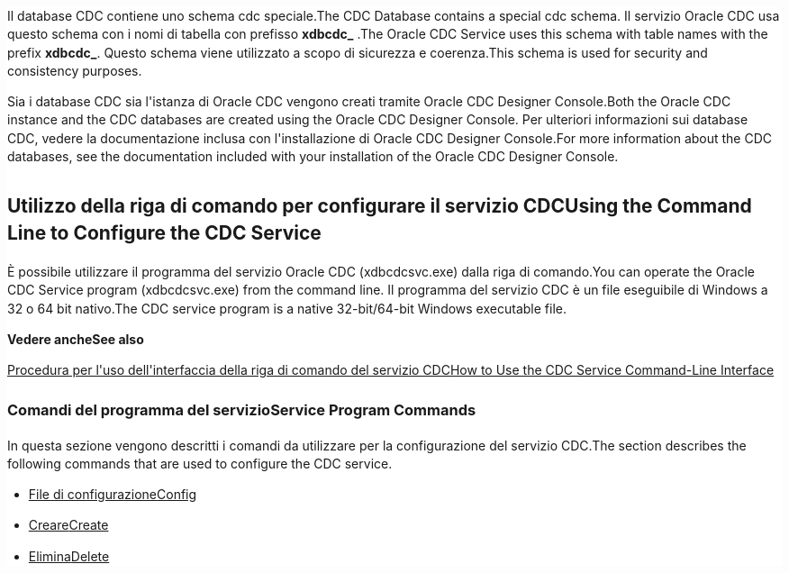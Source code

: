  <span data-ttu-id="59e88-270">Il database CDC contiene uno schema cdc speciale.</span><span class="sxs-lookup"><span data-stu-id="59e88-270">The CDC Database contains a special cdc schema.</span></span> <span data-ttu-id="59e88-271">Il servizio Oracle CDC usa questo schema con i nomi di tabella con prefisso **xdbcdc_** .</span><span class="sxs-lookup"><span data-stu-id="59e88-271">The Oracle CDC Service uses this schema with table names with the prefix **xdbcdc_**.</span></span> <span data-ttu-id="59e88-272">Questo schema viene utilizzato a scopo di sicurezza e coerenza.</span><span class="sxs-lookup"><span data-stu-id="59e88-272">This schema is used for security and consistency purposes.</span></span>  
  
 <span data-ttu-id="59e88-273">Sia i database CDC sia l'istanza di Oracle CDC vengono creati tramite Oracle CDC Designer Console.</span><span class="sxs-lookup"><span data-stu-id="59e88-273">Both the Oracle CDC instance and the CDC databases are created using the Oracle CDC Designer Console.</span></span> <span data-ttu-id="59e88-274">Per ulteriori informazioni sui database CDC, vedere la documentazione inclusa con l'installazione di Oracle CDC Designer Console.</span><span class="sxs-lookup"><span data-stu-id="59e88-274">For more information about the CDC databases, see the documentation included with your installation of the Oracle CDC Designer Console.</span></span>  
  
##  <a name="using-the-command-line-to-configure-the-cdc-service"></a><a name="BKMK_CommandConfigCDC"></a> <span data-ttu-id="59e88-275">Utilizzo della riga di comando per configurare il servizio CDC</span><span class="sxs-lookup"><span data-stu-id="59e88-275">Using the Command Line to Configure the CDC Service</span></span>  
 <span data-ttu-id="59e88-276">È possibile utilizzare il programma del servizio Oracle CDC (xdbcdcsvc.exe) dalla riga di comando.</span><span class="sxs-lookup"><span data-stu-id="59e88-276">You can operate the Oracle CDC Service program (xdbcdcsvc.exe) from the command line.</span></span> <span data-ttu-id="59e88-277">Il programma del servizio CDC è un file eseguibile di Windows a 32 o 64 bit nativo.</span><span class="sxs-lookup"><span data-stu-id="59e88-277">The CDC service program is a native 32-bit/64-bit Windows executable file.</span></span>  
  
 <span data-ttu-id="59e88-278">**Vedere anche**</span><span class="sxs-lookup"><span data-stu-id="59e88-278">**See also**</span></span>  
  
 [<span data-ttu-id="59e88-279">Procedura per l'uso dell'interfaccia della riga di comando del servizio CDC</span><span class="sxs-lookup"><span data-stu-id="59e88-279">How to Use the CDC Service Command-Line Interface</span></span>](how-to-use-the-cdc-service-command-line-interface.md)  
  
### <a name="service-program-commands"></a><span data-ttu-id="59e88-280">Comandi del programma del servizio</span><span class="sxs-lookup"><span data-stu-id="59e88-280">Service Program Commands</span></span>  
 <span data-ttu-id="59e88-281">In questa sezione vengono descritti i comandi da utilizzare per la configurazione del servizio CDC.</span><span class="sxs-lookup"><span data-stu-id="59e88-281">The section describes the following commands that are used to configure the CDC service.</span></span>  
  
-   [<span data-ttu-id="59e88-282">File di configurazione</span><span class="sxs-lookup"><span data-stu-id="59e88-282">Config</span></span>](#BKMK_config)  
  
-   [<span data-ttu-id="59e88-283">Creare</span><span class="sxs-lookup"><span data-stu-id="59e88-283">Create</span></span>](#BKMK_create)  
  
-   [<span data-ttu-id="59e88-284">Elimina</span><span class="sxs-lookup"><span data-stu-id="59e88-284">Delete</span></span>](#BKMK_delete)  
  